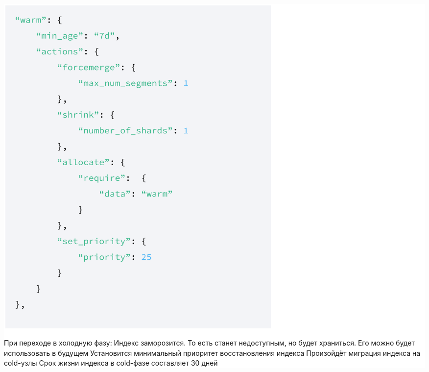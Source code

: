 ![alt text](image-11.png)

При переходе в холодную фазу:
Индекс заморозится. То есть станет недоступным, но будет храниться. Его можно будет использовать в будущем
Установится минимальный приоритет восстановления индекса
Произойдёт миграция индекса на cold-узлы
Срок жизни индекса в cold-фазе составляет 30 дней
